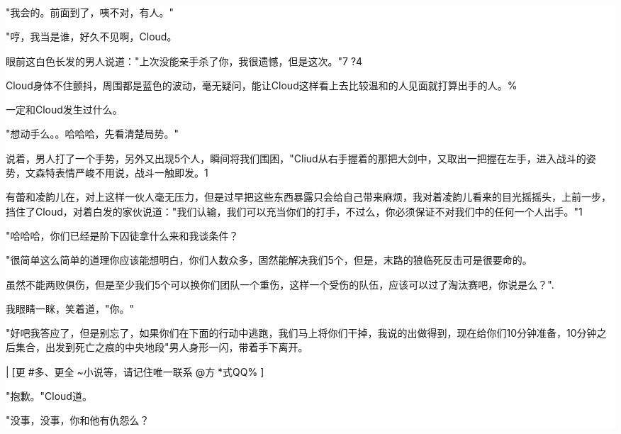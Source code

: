 



"我会的。前面到了，咦不对，有人。"







"哼，我当是谁，好久不见啊，Cloud。



眼前这白色长发的男人说道："上次没能亲手杀了你，我很遗憾，但是这次。"7 ?4





Cloud身体不住颤抖，周围都是蓝色的波动，毫无疑问，能让Cloud这样看上去比较温和的人见面就打算出手的人。%





一定和Cloud发生过什么。



"想动手么。。哈哈哈，先看清楚局势。"



说着，男人打了一个手势，另外又出现5个人，瞬间将我们围困，"Cliud从右手握着的那把大剑中，又取出一把握在左手，进入战斗的姿势，文森特表情严峻不用说，战斗一触即发。1





有蕾和凌韵儿在，对上这样一伙人毫无压力，但是过早把这些东西暴露只会给自己带来麻烦，我对着凌韵儿看来的目光摇摇头，上前一步，挡住了Cloud，对着白发的家伙说道："我们认输，我们可以充当你们的打手，不过么，你必须保证不对我们中的任何一个人出手。"1





"哈哈哈，你们已经是阶下囚徒拿什么来和我谈条件？



"很简单这么简单的道理你应该能想明白，你们人数众多，固然能解决我们5个，但是，末路的狼临死反击可是很要命的。



虽然不能两败俱伤，但是至少我们5个可以换你们团队一个重伤，这样一个受伤的队伍，应该可以过了淘汰赛吧，你说是么？".



我眼睛一眯，笑着道，"你。"



"好吧我答应了，但是别忘了，如果你们在下面的行动中逃跑，我们马上将你们干掉，我说的出做得到，现在给你们10分钟准备，10分钟之后集合，出发到死亡之痕的中央地段"男人身形一闪，带着手下离开。



 | [更 #多、更全 ~小说等，请记住唯一联系 @方 *式QQ% ]



"抱歉。"Cloud道。



"没事，没事，你和他有仇怨么？
